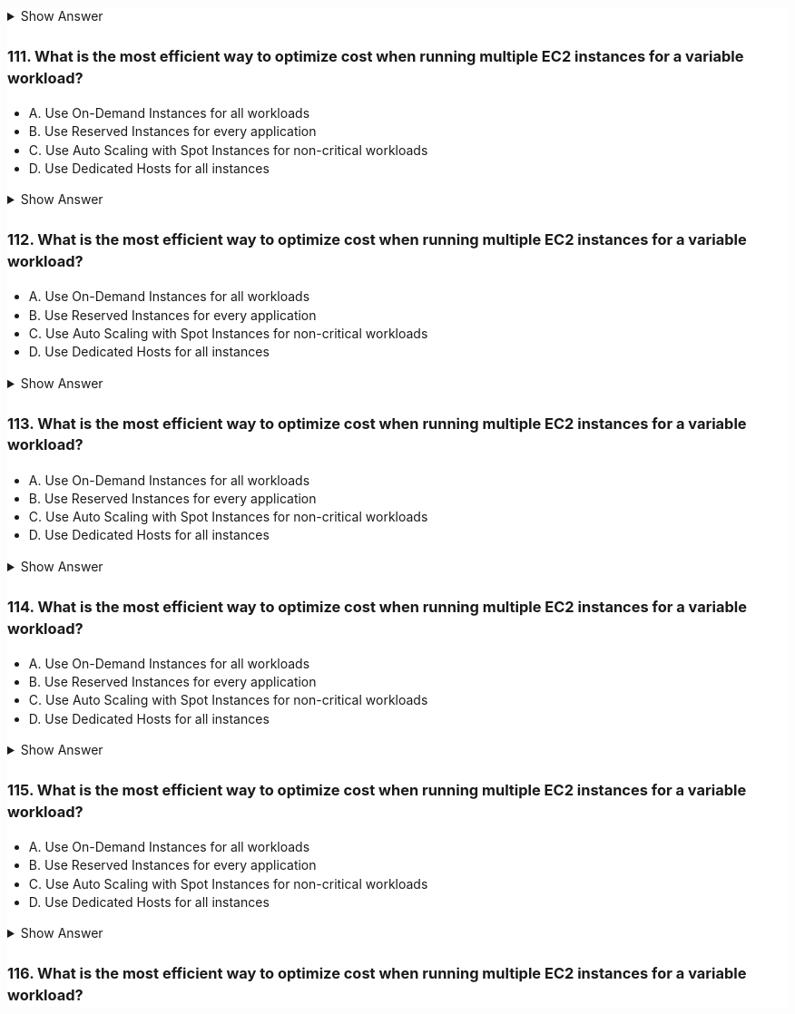 <details><summary>Show Answer</summary></details>

### 111. What is the most efficient way to optimize cost when running multiple EC2 instances for a variable workload?

- A. Use On-Demand Instances for all workloads  
- B. Use Reserved Instances for every application  
- C. Use Auto Scaling with Spot Instances for non-critical workloads  
- D. Use Dedicated Hosts for all instances  

<details><summary>Show Answer</summary></details>

### 112. What is the most efficient way to optimize cost when running multiple EC2 instances for a variable workload?

- A. Use On-Demand Instances for all workloads  
- B. Use Reserved Instances for every application  
- C. Use Auto Scaling with Spot Instances for non-critical workloads  
- D. Use Dedicated Hosts for all instances  

<details><summary>Show Answer</summary></details>

### 113. What is the most efficient way to optimize cost when running multiple EC2 instances for a variable workload?

- A. Use On-Demand Instances for all workloads  
- B. Use Reserved Instances for every application  
- C. Use Auto Scaling with Spot Instances for non-critical workloads  
- D. Use Dedicated Hosts for all instances  

<details><summary>Show Answer</summary></details>

### 114. What is the most efficient way to optimize cost when running multiple EC2 instances for a variable workload?

- A. Use On-Demand Instances for all workloads  
- B. Use Reserved Instances for every application  
- C. Use Auto Scaling with Spot Instances for non-critical workloads  
- D. Use Dedicated Hosts for all instances  

<details><summary>Show Answer</summary></details>

### 115. What is the most efficient way to optimize cost when running multiple EC2 instances for a variable workload?

- A. Use On-Demand Instances for all workloads  
- B. Use Reserved Instances for every application  
- C. Use Auto Scaling with Spot Instances for non-critical workloads  
- D. Use Dedicated Hosts for all instances  

<details><summary>Show Answer</summary></details>

### 116. What is the most efficient way to optimize cost when running multiple EC2 instances for a variable workload?
